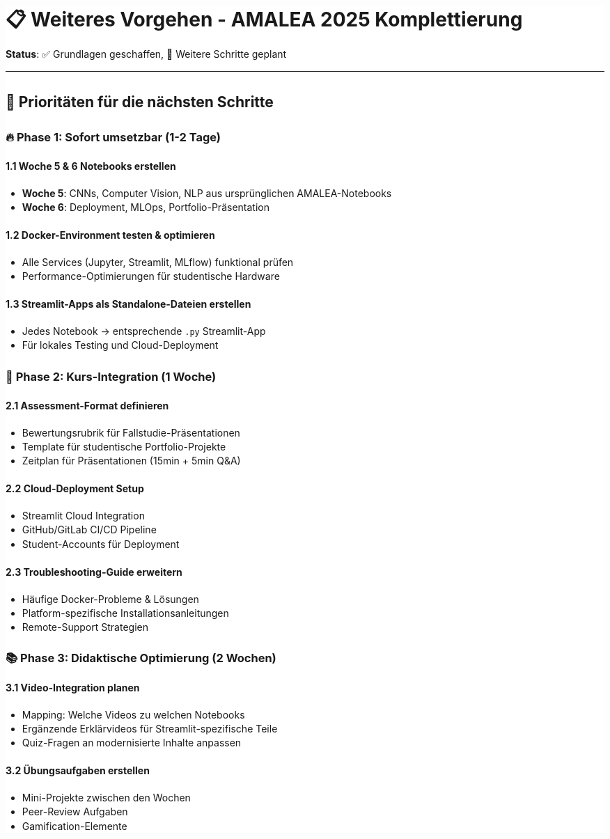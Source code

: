 # 📋 Weiteres Vorgehen - AMALEA 2025 Komplettierung

**Status**: ✅ Grundlagen geschaffen, 🚧 Weitere Schritte geplant

---

## 🎯 **Prioritäten für die nächsten Schritte**

### 🔥 **Phase 1: Sofort umsetzbar (1-2 Tage)**

#### 1.1 Woche 5 & 6 Notebooks erstellen
- **Woche 5**: CNNs, Computer Vision, NLP aus ursprünglichen AMALEA-Notebooks
- **Woche 6**: Deployment, MLOps, Portfolio-Präsentation

#### 1.2 Docker-Environment testen & optimieren
- Alle Services (Jupyter, Streamlit, MLflow) funktional prüfen
- Performance-Optimierungen für studentische Hardware

#### 1.3 Streamlit-Apps als Standalone-Dateien erstellen
- Jedes Notebook → entsprechende `.py` Streamlit-App
- Für lokales Testing und Cloud-Deployment

### 🚀 **Phase 2: Kurs-Integration (1 Woche)**

#### 2.1 Assessment-Format definieren
- Bewertungsrubrik für Fallstudie-Präsentationen
- Template für studentische Portfolio-Projekte
- Zeitplan für Präsentationen (15min + 5min Q&A)

#### 2.2 Cloud-Deployment Setup
- Streamlit Cloud Integration
- GitHub/GitLab CI/CD Pipeline
- Student-Accounts für Deployment

#### 2.3 Troubleshooting-Guide erweitern
- Häufige Docker-Probleme & Lösungen
- Platform-spezifische Installationsanleitungen
- Remote-Support Strategien

### 📚 **Phase 3: Didaktische Optimierung (2 Wochen)**

#### 3.1 Video-Integration planen
- Mapping: Welche Videos zu welchen Notebooks
- Ergänzende Erklärvideos für Streamlit-spezifische Teile
- Quiz-Fragen an modernisierte Inhalte anpassen

#### 3.2 Übungsaufgaben erstellen
- Mini-Projekte zwischen den Wochen
- Peer-Review Aufgaben
- Gamification-Elemente
